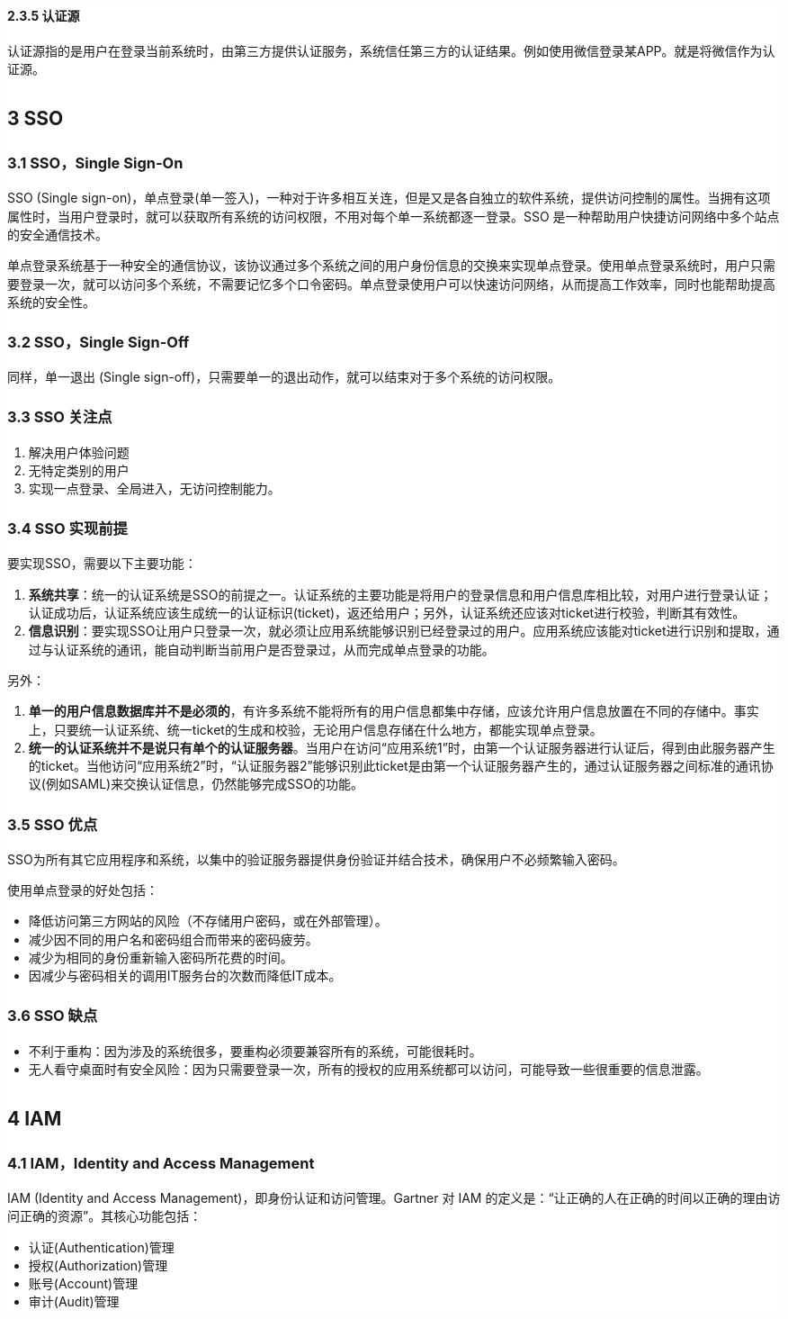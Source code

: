 #### 2.3.5 认证源
认证源指的是用户在登录当前系统时，由第三方提供认证服务，系统信任第三方的认证结果。例如使用微信登录某APP。就是将微信作为认证源。

## 3 SSO
### 3.1 SSO，Single Sign-On
SSO (Single sign-on)，单点登录(单一签入)，一种对于许多相互关连，但是又是各自独立的软件系统，提供访问控制的属性。当拥有这项属性时，当用户登录时，就可以获取所有系统的访问权限，不用对每个单一系统都逐一登录。SSO 是一种帮助用户快捷访问网络中多个站点的安全通信技术。

单点登录系统基于一种安全的通信协议，该协议通过多个系统之间的用户身份信息的交换来实现单点登录。使用单点登录系统时，用户只需要登录一次，就可以访问多个系统，不需要记忆多个口令密码。单点登录使用户可以快速访问网络，从而提高工作效率，同时也能帮助提高系统的安全性。

### 3.2 SSO，Single Sign-Off
同样，单一退出 (Single sign-off)，只需要单一的退出动作，就可以结束对于多个系统的访问权限。

### 3.3 SSO 关注点
1. 解决用户体验问题
2. 无特定类别的用户
3. 实现一点登录、全局进入，无访问控制能力。

### 3.4 SSO 实现前提
要实现SSO，需要以下主要功能：
1. **系统共享**：统一的认证系统是SSO的前提之一。认证系统的主要功能是将用户的登录信息和用户信息库相比较，对用户进行登录认证；认证成功后，认证系统应该生成统一的认证标识(ticket)，返还给用户；另外，认证系统还应该对ticket进行校验，判断其有效性。
2. **信息识别**：要实现SSO让用户只登录一次，就必须让应用系统能够识别已经登录过的用户。应用系统应该能对ticket进行识别和提取，通过与认证系统的通讯，能自动判断当前用户是否登录过，从而完成单点登录的功能。

另外：
1. **单一的用户信息数据库并不是必须的**，有许多系统不能将所有的用户信息都集中存储，应该允许用户信息放置在不同的存储中。事实上，只要统一认证系统、统一ticket的生成和校验，无论用户信息存储在什么地方，都能实现单点登录。
2. **统一的认证系统并不是说只有单个的认证服务器**。当用户在访问“应用系统1”时，由第一个认证服务器进行认证后，得到由此服务器产生的ticket。当他访问“应用系统2”时，“认证服务器2”能够识别此ticket是由第一个认证服务器产生的，通过认证服务器之间标准的通讯协议(例如SAML)来交换认证信息，仍然能够完成SSO的功能。

### 3.5 SSO 优点
SSO为所有其它应用程序和系统，以集中的验证服务器提供身份验证并结合技术，确保用户不必频繁输入密码。

使用单点登录的好处包括：
* 降低访问第三方网站的风险（不存储用户密码，或在外部管理）。
* 减少因不同的用户名和密码组合而带来的密码疲劳。
* 减少为相同的身份重新输入密码所花费的时间。
* 因减少与密码相关的调用IT服务台的次数而降低IT成本。

### 3.6 SSO 缺点
* 不利于重构：因为涉及的系统很多，要重构必须要兼容所有的系统，可能很耗时。
* 无人看守桌面时有安全风险：因为只需要登录一次，所有的授权的应用系统都可以访问，可能导致一些很重要的信息泄露。

## 4 IAM
### 4.1 IAM，Identity and Access Management
IAM (Identity and Access Management)，即身份认证和访问管理。Gartner 对 IAM 的定义是：“让正确的人在正确的时间以正确的理由访问正确的资源”。其核心功能包括：
* 认证(Authentication)管理
* 授权(Authorization)管理
* 账号(Account)管理
* 审计(Audit)管理
